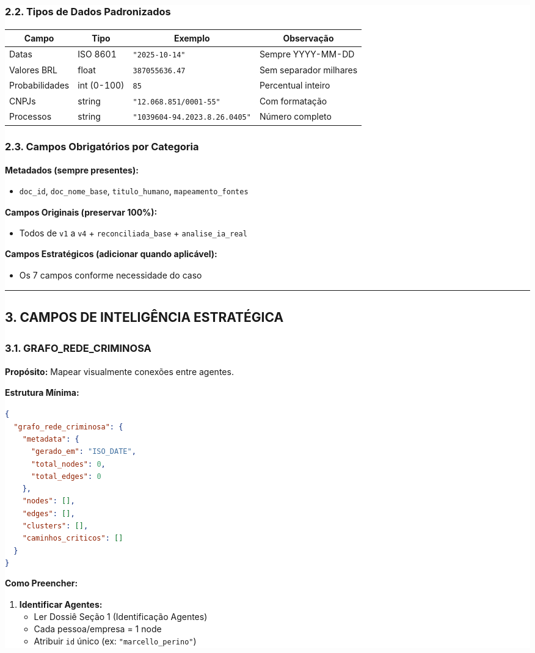 ### 2.2. Tipos de Dados Padronizados

| Campo | Tipo | Exemplo | Observação |
|-------|------|---------|------------|
| Datas | ISO 8601 | `"2025-10-14"` | Sempre YYYY-MM-DD |
| Valores BRL | float | `387055636.47` | Sem separador milhares |
| Probabilidades | int (0-100) | `85` | Percentual inteiro |
| CNPJs | string | `"12.068.851/0001-55"` | Com formatação |
| Processos | string | `"1039604-94.2023.8.26.0405"` | Número completo |

### 2.3. Campos Obrigatórios por Categoria

**Metadados (sempre presentes):**
- `doc_id`, `doc_nome_base`, `titulo_humano`, `mapeamento_fontes`

**Campos Originais (preservar 100%):**
- Todos de `v1` a `v4` + `reconciliada_base` + `analise_ia_real`

**Campos Estratégicos (adicionar quando aplicável):**
- Os 7 campos conforme necessidade do caso

---

## 3. CAMPOS DE INTELIGÊNCIA ESTRATÉGICA

### 3.1. GRAFO_REDE_CRIMINOSA

**Propósito:** Mapear visualmente conexões entre agentes.

**Estrutura Mínima:**
```json
{
  "grafo_rede_criminosa": {
    "metadata": {
      "gerado_em": "ISO_DATE",
      "total_nodes": 0,
      "total_edges": 0
    },
    "nodes": [],
    "edges": [],
    "clusters": [],
    "caminhos_criticos": []
  }
}
```

**Como Preencher:**

1. **Identificar Agentes:**
   - Ler Dossiê Seção 1 (Identificação Agentes)
   - Cada pessoa/empresa = 1 node
   - Atribuir `id` único (ex: `"marcello_perino"`)
